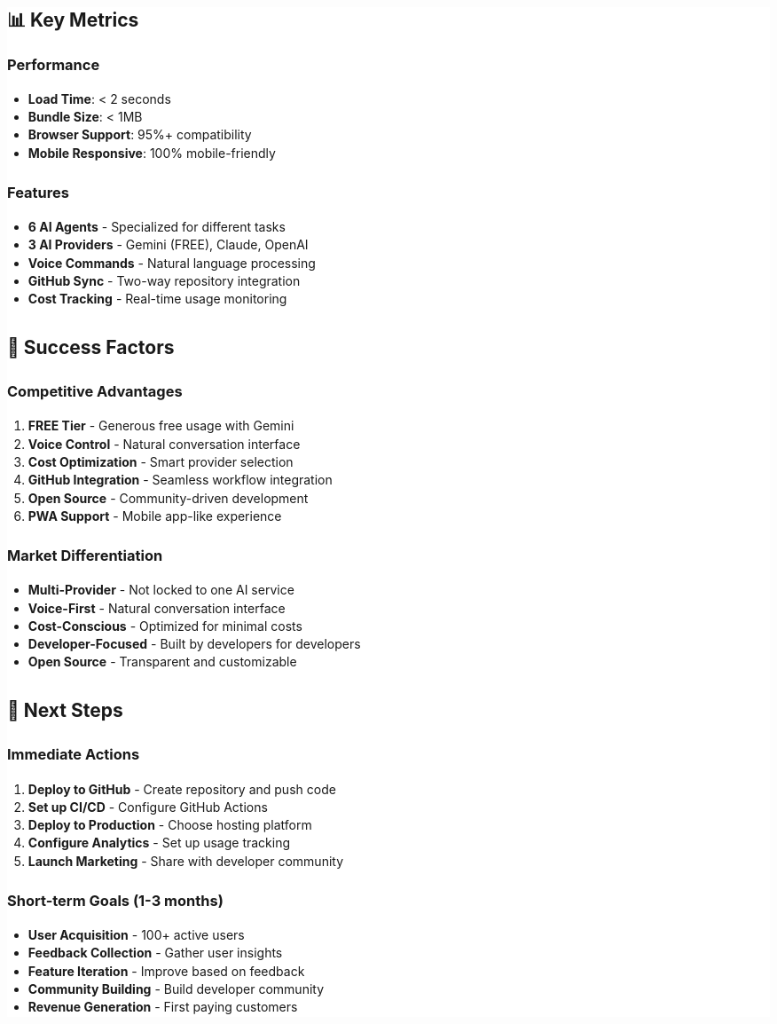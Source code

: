## 📊 Key Metrics

### Performance
- **Load Time**: < 2 seconds
- **Bundle Size**: < 1MB
- **Browser Support**: 95%+ compatibility
- **Mobile Responsive**: 100% mobile-friendly

### Features
- **6 AI Agents** - Specialized for different tasks
- **3 AI Providers** - Gemini (FREE), Claude, OpenAI
- **Voice Commands** - Natural language processing
- **GitHub Sync** - Two-way repository integration
- **Cost Tracking** - Real-time usage monitoring

## 🎉 Success Factors

### Competitive Advantages
1. **FREE Tier** - Generous free usage with Gemini
2. **Voice Control** - Natural conversation interface
3. **Cost Optimization** - Smart provider selection
4. **GitHub Integration** - Seamless workflow integration
5. **Open Source** - Community-driven development
6. **PWA Support** - Mobile app-like experience

### Market Differentiation
- **Multi-Provider** - Not locked to one AI service
- **Voice-First** - Natural conversation interface
- **Cost-Conscious** - Optimized for minimal costs
- **Developer-Focused** - Built by developers for developers
- **Open Source** - Transparent and customizable

## 🚀 Next Steps

### Immediate Actions
1. **Deploy to GitHub** - Create repository and push code
2. **Set up CI/CD** - Configure GitHub Actions
3. **Deploy to Production** - Choose hosting platform
4. **Configure Analytics** - Set up usage tracking
5. **Launch Marketing** - Share with developer community

### Short-term Goals (1-3 months)
- **User Acquisition** - 100+ active users
- **Feedback Collection** - Gather user insights
- **Feature Iteration** - Improve based on feedback
- **Community Building** - Build developer community
- **Revenue Generation** - First paying customers
